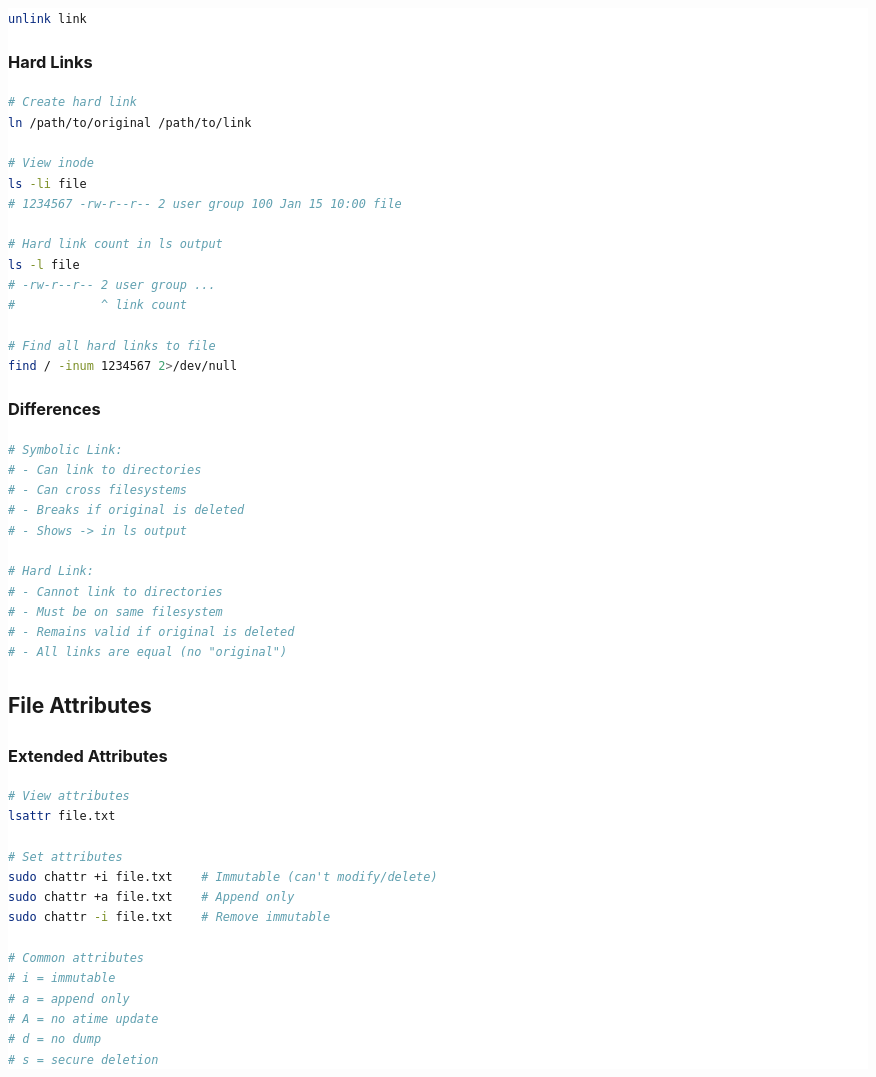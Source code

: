 ```bash
unlink link
```

### Hard Links

```bash
# Create hard link
ln /path/to/original /path/to/link

# View inode
ls -li file
# 1234567 -rw-r--r-- 2 user group 100 Jan 15 10:00 file

# Hard link count in ls output
ls -l file
# -rw-r--r-- 2 user group ...
#            ^ link count

# Find all hard links to file
find / -inum 1234567 2>/dev/null
```

### Differences

```bash
# Symbolic Link:
# - Can link to directories
# - Can cross filesystems
# - Breaks if original is deleted
# - Shows -> in ls output

# Hard Link:
# - Cannot link to directories
# - Must be on same filesystem
# - Remains valid if original is deleted
# - All links are equal (no "original")
```

## File Attributes

### Extended Attributes

```bash
# View attributes
lsattr file.txt

# Set attributes
sudo chattr +i file.txt    # Immutable (can't modify/delete)
sudo chattr +a file.txt    # Append only
sudo chattr -i file.txt    # Remove immutable

# Common attributes
# i = immutable
# a = append only
# A = no atime update
# d = no dump
# s = secure deletion
```
